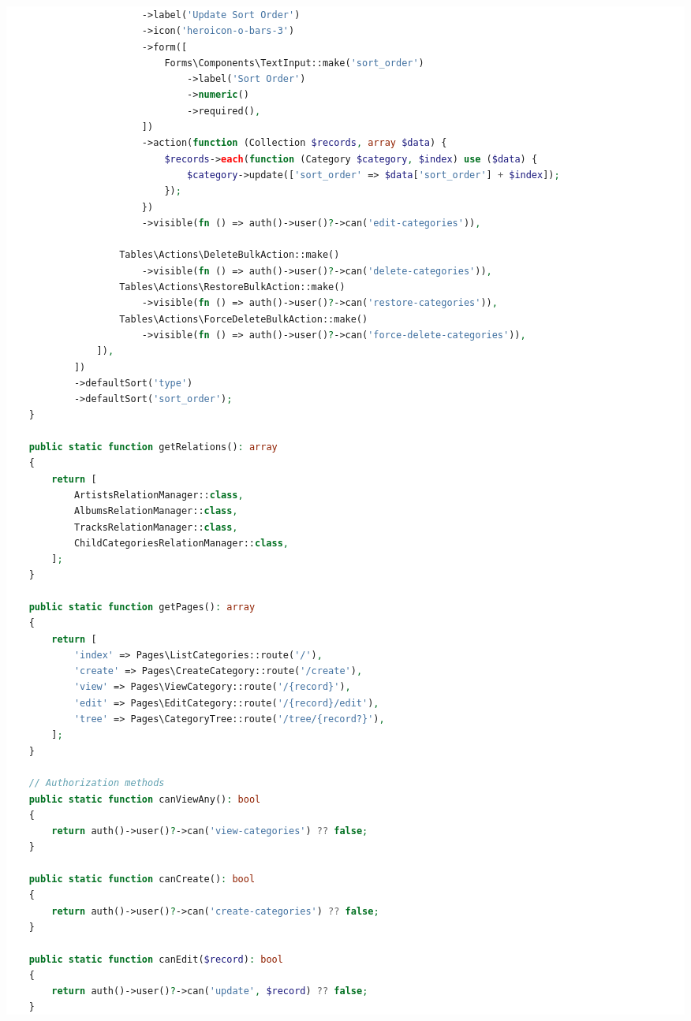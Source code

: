 ```php
                        ->label('Update Sort Order')
                        ->icon('heroicon-o-bars-3')
                        ->form([
                            Forms\Components\TextInput::make('sort_order')
                                ->label('Sort Order')
                                ->numeric()
                                ->required(),
                        ])
                        ->action(function (Collection $records, array $data) {
                            $records->each(function (Category $category, $index) use ($data) {
                                $category->update(['sort_order' => $data['sort_order'] + $index]);
                            });
                        })
                        ->visible(fn () => auth()->user()?->can('edit-categories')),

                    Tables\Actions\DeleteBulkAction::make()
                        ->visible(fn () => auth()->user()?->can('delete-categories')),
                    Tables\Actions\RestoreBulkAction::make()
                        ->visible(fn () => auth()->user()?->can('restore-categories')),
                    Tables\Actions\ForceDeleteBulkAction::make()
                        ->visible(fn () => auth()->user()?->can('force-delete-categories')),
                ]),
            ])
            ->defaultSort('type')
            ->defaultSort('sort_order');
    }

    public static function getRelations(): array
    {
        return [
            ArtistsRelationManager::class,
            AlbumsRelationManager::class,
            TracksRelationManager::class,
            ChildCategoriesRelationManager::class,
        ];
    }

    public static function getPages(): array
    {
        return [
            'index' => Pages\ListCategories::route('/'),
            'create' => Pages\CreateCategory::route('/create'),
            'view' => Pages\ViewCategory::route('/{record}'),
            'edit' => Pages\EditCategory::route('/{record}/edit'),
            'tree' => Pages\CategoryTree::route('/tree/{record?}'),
        ];
    }

    // Authorization methods
    public static function canViewAny(): bool
    {
        return auth()->user()?->can('view-categories') ?? false;
    }

    public static function canCreate(): bool
    {
        return auth()->user()?->can('create-categories') ?? false;
    }

    public static function canEdit($record): bool
    {
        return auth()->user()?->can('update', $record) ?? false;
    }
```